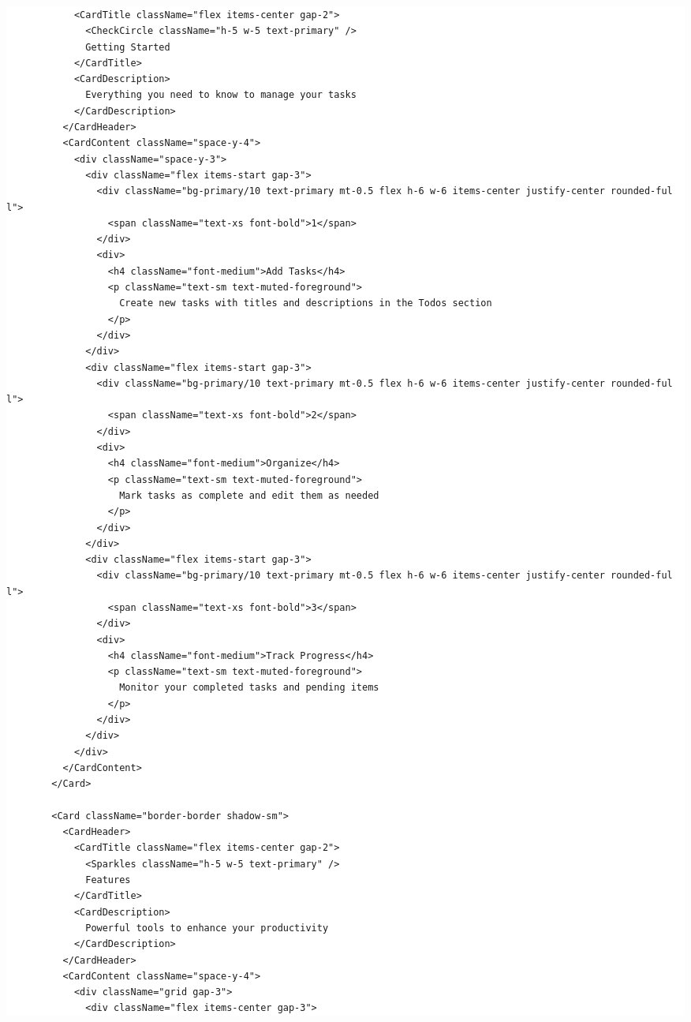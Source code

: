 ```
            <CardTitle className="flex items-center gap-2">
              <CheckCircle className="h-5 w-5 text-primary" />
              Getting Started
            </CardTitle>
            <CardDescription>
              Everything you need to know to manage your tasks
            </CardDescription>
          </CardHeader>
          <CardContent className="space-y-4">
            <div className="space-y-3">
              <div className="flex items-start gap-3">
                <div className="bg-primary/10 text-primary mt-0.5 flex h-6 w-6 items-center justify-center rounded-full">
                  <span className="text-xs font-bold">1</span>
                </div>
                <div>
                  <h4 className="font-medium">Add Tasks</h4>
                  <p className="text-sm text-muted-foreground">
                    Create new tasks with titles and descriptions in the Todos section
                  </p>
                </div>
              </div>
              <div className="flex items-start gap-3">
                <div className="bg-primary/10 text-primary mt-0.5 flex h-6 w-6 items-center justify-center rounded-full">
                  <span className="text-xs font-bold">2</span>
                </div>
                <div>
                  <h4 className="font-medium">Organize</h4>
                  <p className="text-sm text-muted-foreground">
                    Mark tasks as complete and edit them as needed
                  </p>
                </div>
              </div>
              <div className="flex items-start gap-3">
                <div className="bg-primary/10 text-primary mt-0.5 flex h-6 w-6 items-center justify-center rounded-full">
                  <span className="text-xs font-bold">3</span>
                </div>
                <div>
                  <h4 className="font-medium">Track Progress</h4>
                  <p className="text-sm text-muted-foreground">
                    Monitor your completed tasks and pending items
                  </p>
                </div>
              </div>
            </div>
          </CardContent>
        </Card>

        <Card className="border-border shadow-sm">
          <CardHeader>
            <CardTitle className="flex items-center gap-2">
              <Sparkles className="h-5 w-5 text-primary" />
              Features
            </CardTitle>
            <CardDescription>
              Powerful tools to enhance your productivity
            </CardDescription>
          </CardHeader>
          <CardContent className="space-y-4">
            <div className="grid gap-3">
              <div className="flex items-center gap-3">
```